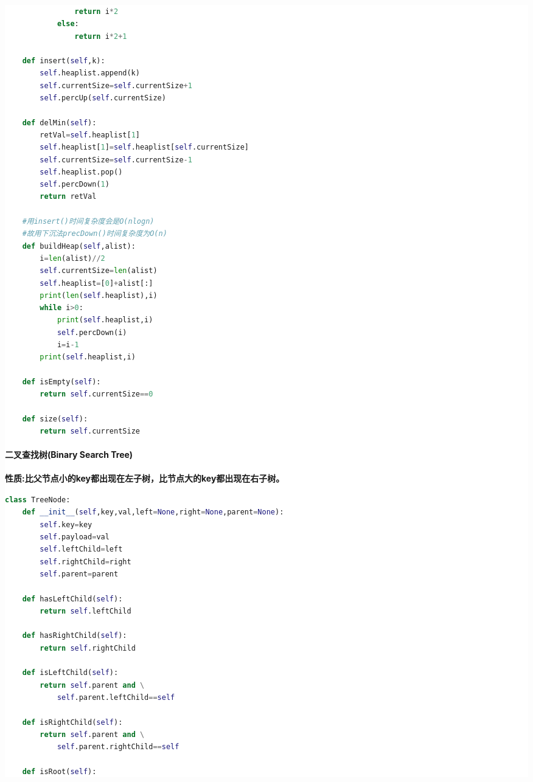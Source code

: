 ```python
                return i*2
            else:
                return i*2+1

    def insert(self,k):
        self.heaplist.append(k)
        self.currentSize=self.currentSize+1
        self.percUp(self.currentSize)

    def delMin(self):
        retVal=self.heaplist[1]
        self.heaplist[1]=self.heaplist[self.currentSize]
        self.currentSize=self.currentSize-1
        self.heaplist.pop()
        self.percDown(1)
        return retVal

    #用insert()时间复杂度会是O(nlogn)
    #故用下沉法precDown()时间复杂度为O(n)
    def buildHeap(self,alist):
        i=len(alist)//2
        self.currentSize=len(alist)
        self.heaplist=[0]+alist[:]
        print(len(self.heaplist),i)
        while i>0:
            print(self.heaplist,i)
            self.percDown(i)
            i=i-1
        print(self.heaplist,i)

    def isEmpty(self):
        return self.currentSize==0
    
    def size(self):
        return self.currentSize
```
#### 二叉查找树(Binary Search Tree)
**性质:比父节点小的key都出现在左子树，比节点大的key都出现在右子树。**

```python
class TreeNode:
    def __init__(self,key,val,left=None,right=None,parent=None):
        self.key=key
        self.payload=val
        self.leftChild=left
        self.rightChild=right
        self.parent=parent

    def hasLeftChild(self):
        return self.leftChild

    def hasRightChild(self):
        return self.rightChild

    def isLeftChild(self):
        return self.parent and \
            self.parent.leftChild==self

    def isRightChild(self):
        return self.parent and \
            self.parent.rightChild==self

    def isRoot(self):
```